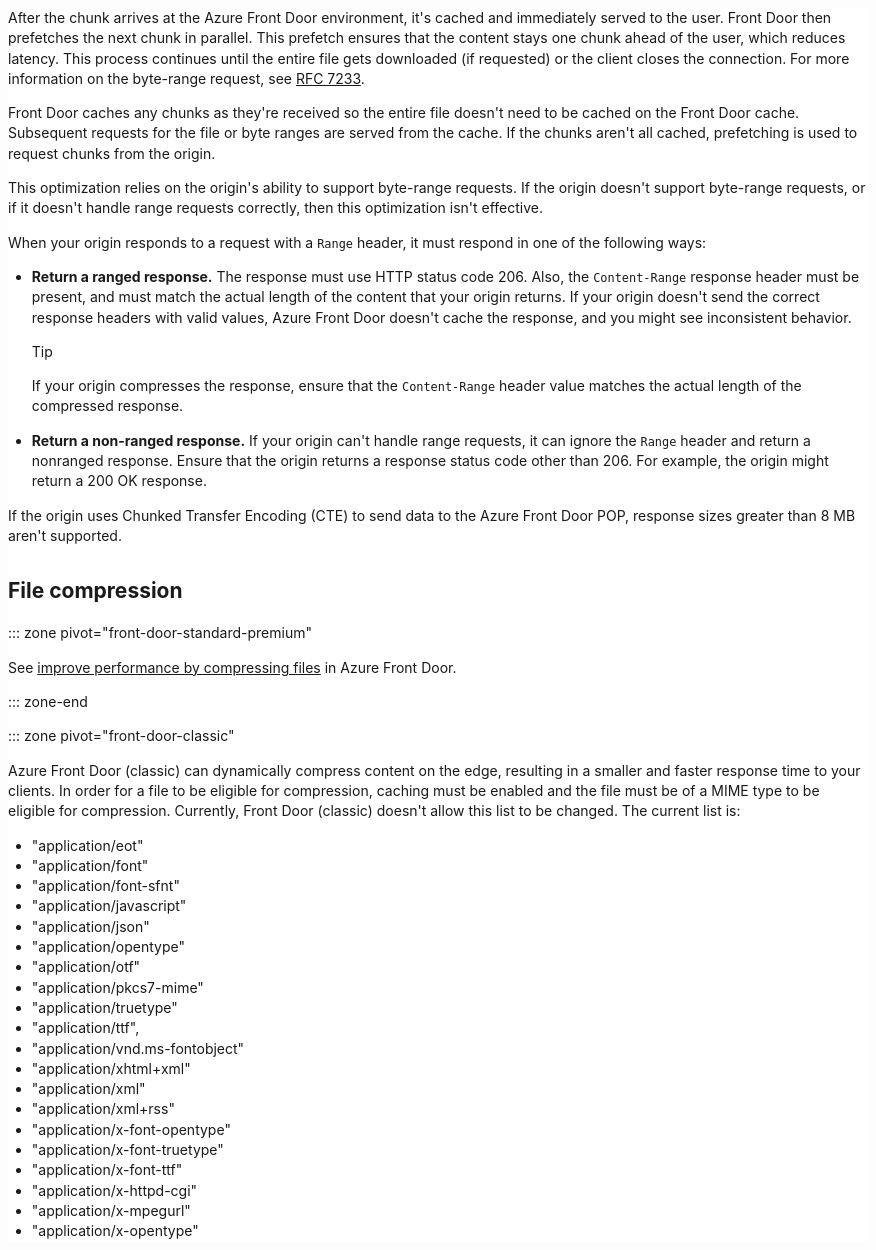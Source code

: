 After the chunk arrives at the Azure Front Door environment, it's cached and immediately served to the user. Front Door then prefetches the next chunk in parallel. This prefetch ensures that the content stays one chunk ahead of the user, which reduces latency. This process continues until the entire file gets downloaded (if requested) or the client closes the connection. For more information on the byte-range request, see [RFC 7233](https://www.rfc-editor.org/info/rfc7233).

Front Door caches any chunks as they're received so the entire file doesn't need to be cached on the Front Door cache. Subsequent requests for the file or byte ranges are served from the cache. If the chunks aren't all cached, prefetching is used to request chunks from the origin.

This optimization relies on the origin's ability to support byte-range requests. If the origin doesn't support byte-range requests, or if it doesn't handle range requests correctly, then this optimization isn't effective.

When your origin responds to a request with a `Range` header, it must respond in one of the following ways:

- **Return a ranged response.** The response must use HTTP status code 206. Also, the `Content-Range` response header must be present, and must match the actual length of the content that your origin returns. If your origin doesn't send the correct response headers with valid values, Azure Front Door doesn't cache the response, and you might see inconsistent behavior.

  > [!TIP]
  > If your origin compresses the response, ensure that the `Content-Range` header value matches the actual length of the compressed response.

- **Return a non-ranged response.** If your origin can't handle range requests, it can ignore the `Range` header and return a nonranged response. Ensure that the origin returns a response status code other than 206. For example, the origin might return a 200 OK response.

If the origin uses Chunked Transfer Encoding (CTE) to send data to the Azure Front Door POP, response sizes greater than 8 MB aren't supported.

## File compression

::: zone pivot="front-door-standard-premium"

See [improve performance by compressing files](standard-premium/how-to-compression.md) in Azure Front Door.

::: zone-end

::: zone pivot="front-door-classic"

Azure Front Door (classic) can dynamically compress content on the edge, resulting in a smaller and faster response time to your clients. In order for a file to be eligible for compression, caching must be enabled and the file must be of a MIME type to be eligible for compression. Currently, Front Door (classic) doesn't allow this list to be changed. The current list is:
- "application/eot"
- "application/font"
- "application/font-sfnt"
- "application/javascript"
- "application/json"
- "application/opentype"
- "application/otf"
- "application/pkcs7-mime"
- "application/truetype"
- "application/ttf",
- "application/vnd.ms-fontobject"
- "application/xhtml+xml"
- "application/xml"
- "application/xml+rss"
- "application/x-font-opentype"
- "application/x-font-truetype"
- "application/x-font-ttf"
- "application/x-httpd-cgi"
- "application/x-mpegurl"
- "application/x-opentype"